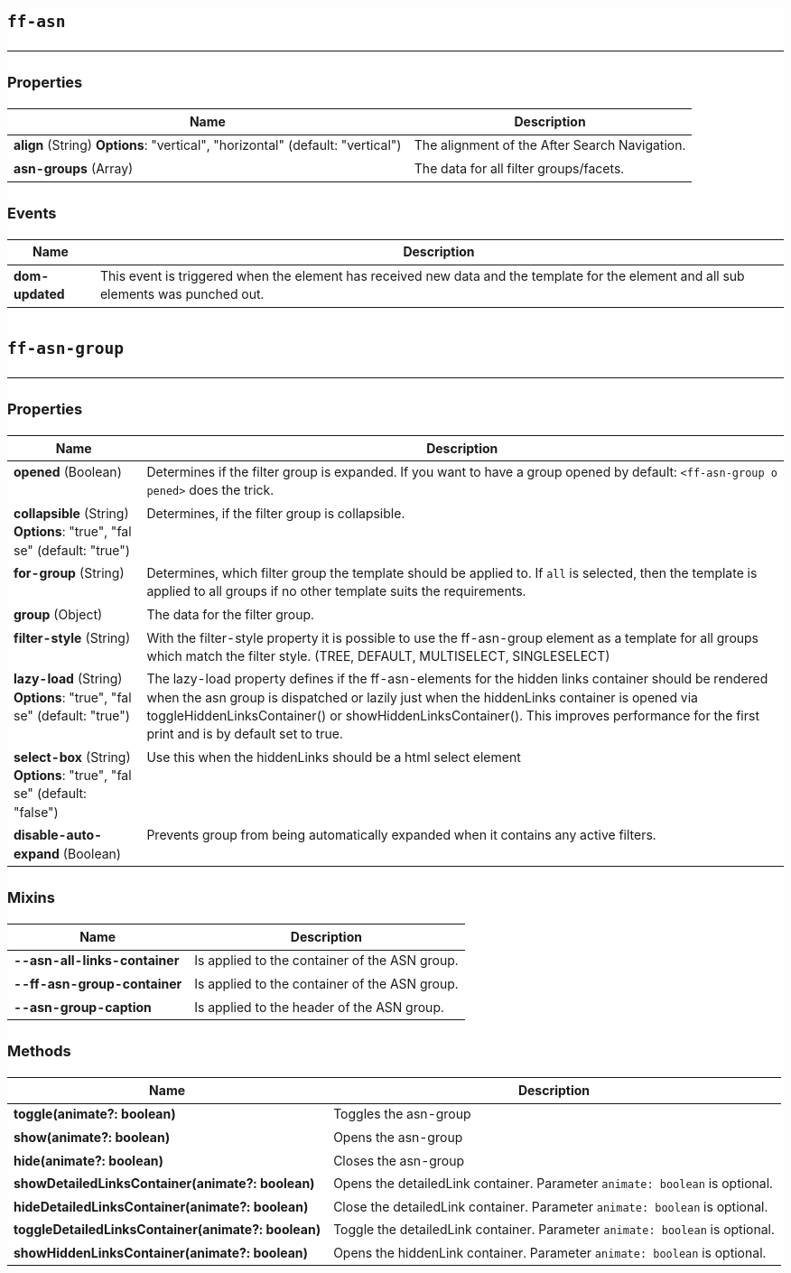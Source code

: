 ## `ff-asn`
___
### Properties
| Name | Description |
| ---- | ----------- |
| **align**&nbsp;(String) **Options**:&nbsp;"vertical",&nbsp;"horizontal" (default: "vertical") | The alignment of the After Search Navigation. |
| **asn-groups**&nbsp;(Array) | The data for all filter groups/facets. |

### Events
| Name | Description |
| ---- | ----------- |
| **dom-updated** |  This event is triggered when the element has received new data and the template for the element and all sub elements was punched out. |

## `ff-asn-group`
___
### Properties
| Name | Description |
| ---- | ----------- |
| **opened**&nbsp;(Boolean) | Determines if the filter group is expanded. If you want to have a group opened by default: `<ff-asn-group opened>` does the trick. |
| **collapsible**&nbsp;(String) **Options**:&nbsp;"true",&nbsp;"false" (default: "true") | Determines, if the filter group is collapsible. |
| **for-group**&nbsp;(String) | Determines, which filter group the template should be applied to. If `all` is selected, then the template is applied to all groups if no other template suits the requirements. |
| **group**&nbsp;(Object) | The data for the filter group. |
| **filter-style**&nbsp;(String) | With the filter-style property it is possible to use the ff-asn-group element as a template for all groups which match the filter style. (TREE, DEFAULT, MULTISELECT, SINGLESELECT) |
| **lazy-load**&nbsp;(String) **Options**:&nbsp;"true",&nbsp;"false" (default: "true") | The lazy-load property defines if the ff-asn-elements for the hidden links container should be rendered when the asn group is dispatched or lazily just when the hiddenLinks container is opened via toggleHiddenLinksContainer() or showHiddenLinksContainer(). This improves performance for the first print and is by default set to true. |
| **select-box**&nbsp;(String) **Options**:&nbsp;"true",&nbsp;"false" (default: "false") | Use this when the hiddenLinks should be a html select element |
| **disable-auto-expand**&nbsp;(Boolean) | Prevents group from being automatically expanded when it contains any active filters. |

### Mixins
| Name | Description |
| ---- | ----------- |
| **--asn-all-links-container** | Is applied to the container of the ASN group. |
| **--ff-asn-group-container** | Is applied to the container of the ASN group.|
| **--asn-group-caption** | Is applied to the header of the ASN group. |

### Methods
| Name | Description |
| ---- | ----------- |
| **toggle(animate?: boolean)** | Toggles the asn-group |
| **show(animate?: boolean)** | Opens the asn-group |
| **hide(animate?: boolean)** | Closes the asn-group |
| **showDetailedLinksContainer(animate?: boolean)** | Opens the detailedLink container. Parameter `animate: boolean` is optional. |
| **hideDetailedLinksContainer(animate?: boolean)** | Close the detailedLink container. Parameter `animate: boolean` is optional. |
| **toggleDetailedLinksContainer(animate?: boolean)** | Toggle the detailedLink container. Parameter `animate: boolean` is optional. |
| **showHiddenLinksContainer(animate?: boolean)** | Opens the hiddenLink container. Parameter `animate: boolean` is optional. |